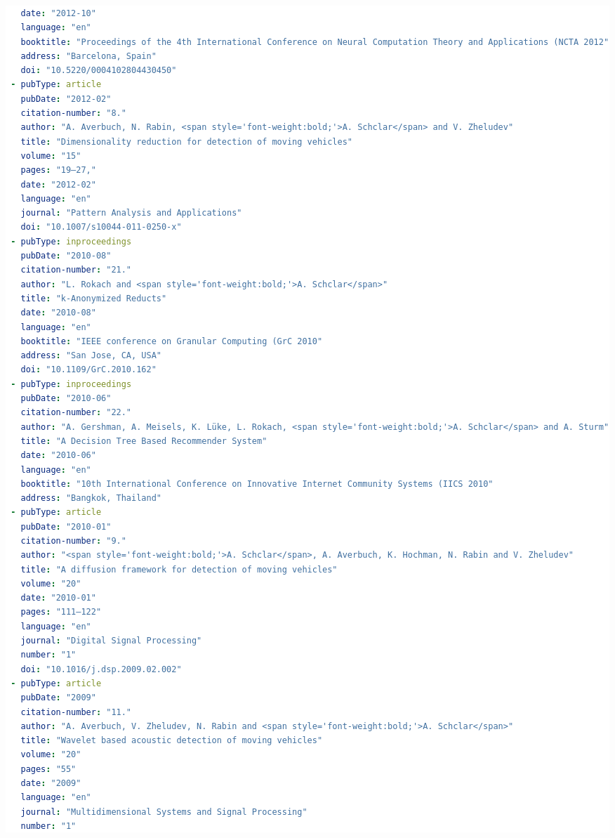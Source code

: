 ```yaml
   date: "2012-10"
   language: "en"
   booktitle: "Proceedings of the 4th International Conference on Neural Computation Theory and Applications (NCTA 2012"
   address: "Barcelona, Spain"
   doi: "10.5220/0004102804430450"
 - pubType: article
   pubDate: "2012-02"
   citation-number: "8."
   author: "A. Averbuch, N. Rabin, <span style='font-weight:bold;'>A. Schclar</span> and V. Zheludev"
   title: "Dimensionality reduction for detection of moving vehicles"
   volume: "15"
   pages: "19–27,"
   date: "2012-02"
   language: "en"
   journal: "Pattern Analysis and Applications"
   doi: "10.1007/s10044-011-0250-x"
 - pubType: inproceedings
   pubDate: "2010-08"
   citation-number: "21."
   author: "L. Rokach and <span style='font-weight:bold;'>A. Schclar</span>"
   title: "k-Anonymized Reducts"
   date: "2010-08"
   language: "en"
   booktitle: "IEEE conference on Granular Computing (GrC 2010"
   address: "San Jose, CA, USA"
   doi: "10.1109/GrC.2010.162"
 - pubType: inproceedings
   pubDate: "2010-06"
   citation-number: "22."
   author: "A. Gershman, A. Meisels, K. Lüke, L. Rokach, <span style='font-weight:bold;'>A. Schclar</span> and A. Sturm"
   title: "A Decision Tree Based Recommender System"
   date: "2010-06"
   language: "en"
   booktitle: "10th International Conference on Innovative Internet Community Systems (IICS 2010"
   address: "Bangkok, Thailand"
 - pubType: article
   pubDate: "2010-01"
   citation-number: "9."
   author: "<span style='font-weight:bold;'>A. Schclar</span>, A. Averbuch, K. Hochman, N. Rabin and V. Zheludev"
   title: "A diffusion framework for detection of moving vehicles"
   volume: "20"
   date: "2010-01"
   pages: "111–122"
   language: "en"
   journal: "Digital Signal Processing"
   number: "1"
   doi: "10.1016/j.dsp.2009.02.002"
 - pubType: article
   pubDate: "2009"
   citation-number: "11."
   author: "A. Averbuch, V. Zheludev, N. Rabin and <span style='font-weight:bold;'>A. Schclar</span>"
   title: "Wavelet based acoustic detection of moving vehicles"
   volume: "20"
   pages: "55"
   date: "2009"
   language: "en"
   journal: "Multidimensional Systems and Signal Processing"
   number: "1"
```